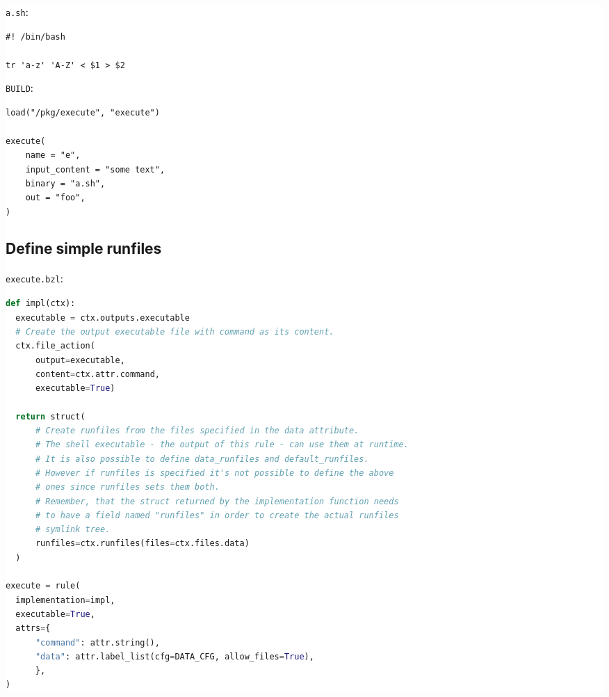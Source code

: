 
`a.sh`:

```shell
#! /bin/bash

tr 'a-z' 'A-Z' < $1 > $2
```

`BUILD`:

```build
load("/pkg/execute", "execute")

execute(
    name = "e",
    input_content = "some text",
    binary = "a.sh",
    out = "foo",
)
```

## <a name="runfiles"></a>Define simple runfiles

`execute.bzl`:

```python
def impl(ctx):
  executable = ctx.outputs.executable
  # Create the output executable file with command as its content.
  ctx.file_action(
      output=executable,
      content=ctx.attr.command,
      executable=True)

  return struct(
      # Create runfiles from the files specified in the data attribute.
      # The shell executable - the output of this rule - can use them at runtime.
      # It is also possible to define data_runfiles and default_runfiles.
      # However if runfiles is specified it's not possible to define the above
      # ones since runfiles sets them both.
      # Remember, that the struct returned by the implementation function needs
      # to have a field named "runfiles" in order to create the actual runfiles
      # symlink tree.
      runfiles=ctx.runfiles(files=ctx.files.data)
  )

execute = rule(
  implementation=impl,
  executable=True,
  attrs={
      "command": attr.string(),
      "data": attr.label_list(cfg=DATA_CFG, allow_files=True),
      },
)
```
